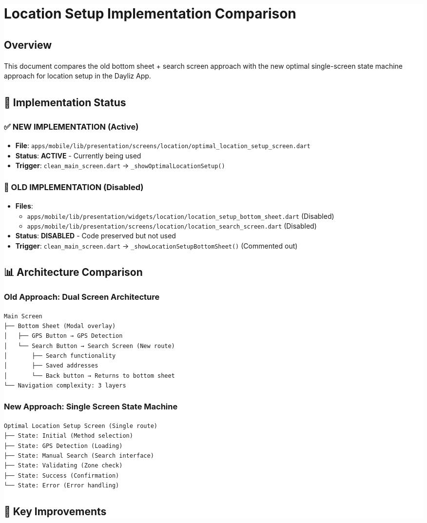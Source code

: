 # Location Setup Implementation Comparison

## Overview
This document compares the old bottom sheet + search screen approach with the new optimal single-screen state machine approach for location setup in the Dayliz App.

## 🔄 Implementation Status

### ✅ NEW IMPLEMENTATION (Active)
- **File**: `apps/mobile/lib/presentation/screens/location/optimal_location_setup_screen.dart`
- **Status**: **ACTIVE** - Currently being used
- **Trigger**: `clean_main_screen.dart` → `_showOptimalLocationSetup()`

### 🚫 OLD IMPLEMENTATION (Disabled)
- **Files**: 
  - `apps/mobile/lib/presentation/widgets/location/location_setup_bottom_sheet.dart` (Disabled)
  - `apps/mobile/lib/presentation/screens/location/location_search_screen.dart` (Disabled)
- **Status**: **DISABLED** - Code preserved but not used
- **Trigger**: `clean_main_screen.dart` → `_showLocationSetupBottomSheet()` (Commented out)

## 📊 Architecture Comparison

### Old Approach: Dual Screen Architecture
```
Main Screen
├── Bottom Sheet (Modal overlay)
│   ├── GPS Button → GPS Detection
│   └── Search Button → Search Screen (New route)
│       ├── Search functionality
│       ├── Saved addresses
│       └── Back button → Returns to bottom sheet
└── Navigation complexity: 3 layers
```

### New Approach: Single Screen State Machine
```
Optimal Location Setup Screen (Single route)
├── State: Initial (Method selection)
├── State: GPS Detection (Loading)
├── State: Manual Search (Search interface)
├── State: Validating (Zone check)
├── State: Success (Confirmation)
└── State: Error (Error handling)
```

## 🎯 Key Improvements
